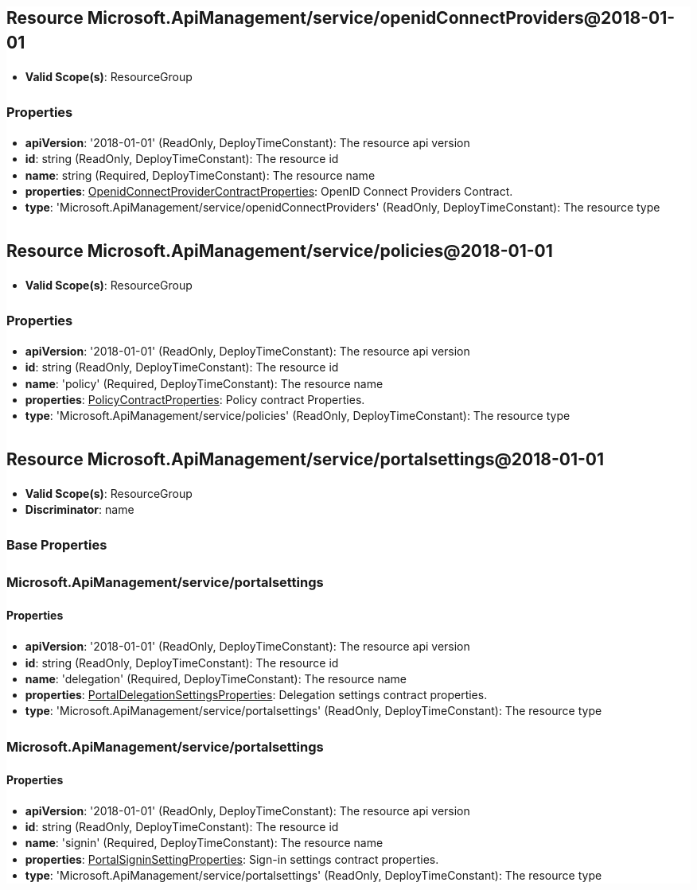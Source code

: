 ## Resource Microsoft.ApiManagement/service/openidConnectProviders@2018-01-01
* **Valid Scope(s)**: ResourceGroup
### Properties
* **apiVersion**: '2018-01-01' (ReadOnly, DeployTimeConstant): The resource api version
* **id**: string (ReadOnly, DeployTimeConstant): The resource id
* **name**: string (Required, DeployTimeConstant): The resource name
* **properties**: [OpenidConnectProviderContractProperties](#openidconnectprovidercontractproperties): OpenID Connect Providers Contract.
* **type**: 'Microsoft.ApiManagement/service/openidConnectProviders' (ReadOnly, DeployTimeConstant): The resource type

## Resource Microsoft.ApiManagement/service/policies@2018-01-01
* **Valid Scope(s)**: ResourceGroup
### Properties
* **apiVersion**: '2018-01-01' (ReadOnly, DeployTimeConstant): The resource api version
* **id**: string (ReadOnly, DeployTimeConstant): The resource id
* **name**: 'policy' (Required, DeployTimeConstant): The resource name
* **properties**: [PolicyContractProperties](#policycontractproperties): Policy contract Properties.
* **type**: 'Microsoft.ApiManagement/service/policies' (ReadOnly, DeployTimeConstant): The resource type

## Resource Microsoft.ApiManagement/service/portalsettings@2018-01-01
* **Valid Scope(s)**: ResourceGroup
* **Discriminator**: name

### Base Properties
### Microsoft.ApiManagement/service/portalsettings
#### Properties
* **apiVersion**: '2018-01-01' (ReadOnly, DeployTimeConstant): The resource api version
* **id**: string (ReadOnly, DeployTimeConstant): The resource id
* **name**: 'delegation' (Required, DeployTimeConstant): The resource name
* **properties**: [PortalDelegationSettingsProperties](#portaldelegationsettingsproperties): Delegation settings contract properties.
* **type**: 'Microsoft.ApiManagement/service/portalsettings' (ReadOnly, DeployTimeConstant): The resource type

### Microsoft.ApiManagement/service/portalsettings
#### Properties
* **apiVersion**: '2018-01-01' (ReadOnly, DeployTimeConstant): The resource api version
* **id**: string (ReadOnly, DeployTimeConstant): The resource id
* **name**: 'signin' (Required, DeployTimeConstant): The resource name
* **properties**: [PortalSigninSettingProperties](#portalsigninsettingproperties): Sign-in settings contract properties.
* **type**: 'Microsoft.ApiManagement/service/portalsettings' (ReadOnly, DeployTimeConstant): The resource type
